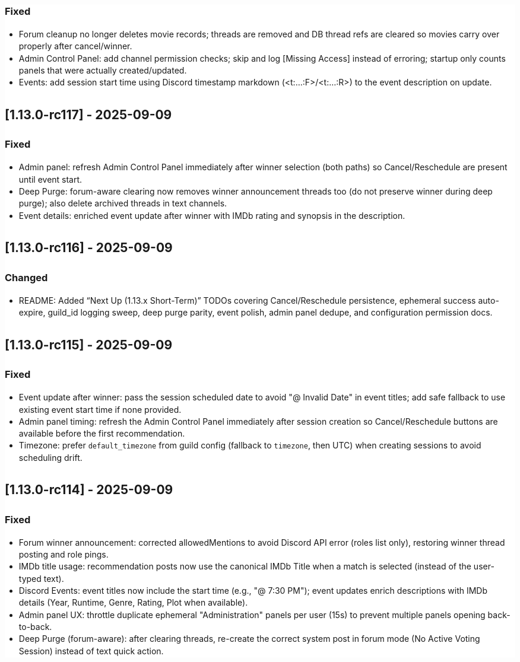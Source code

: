 ### Fixed

- Forum cleanup no longer deletes movie records; threads are removed and DB thread refs are cleared so movies carry over properly after cancel/winner.
- Admin Control Panel: add channel permission checks; skip and log [Missing Access] instead of erroring; startup only counts panels that were actually created/updated.
- Events: add session start time using Discord timestamp markdown (<t:…:F>/<t:…:R>) to the event description on update.

## [1.13.0-rc117] - 2025-09-09

### Fixed

- Admin panel: refresh Admin Control Panel immediately after winner selection (both paths) so Cancel/Reschedule are present until event start.
- Deep Purge: forum-aware clearing now removes winner announcement threads too (do not preserve winner during deep purge); also delete archived threads in text channels.
- Event details: enriched event update after winner with IMDb rating and synopsis in the description.

## [1.13.0-rc116] - 2025-09-09

### Changed

- README: Added “Next Up (1.13.x Short-Term)” TODOs covering Cancel/Reschedule persistence, ephemeral success auto-expire, guild_id logging sweep, deep purge parity, event polish, admin panel dedupe, and configuration permission docs.

## [1.13.0-rc115] - 2025-09-09

### Fixed

- Event update after winner: pass the session scheduled date to avoid "@ Invalid Date" in event titles; add safe fallback to use existing event start time if none provided.
- Admin panel timing: refresh the Admin Control Panel immediately after session creation so Cancel/Reschedule buttons are available before the first recommendation.
- Timezone: prefer `default_timezone` from guild config (fallback to `timezone`, then UTC) when creating sessions to avoid scheduling drift.

## [1.13.0-rc114] - 2025-09-09

### Fixed

- Forum winner announcement: corrected allowedMentions to avoid Discord API error (roles list only), restoring winner thread posting and role pings.
- IMDb title usage: recommendation posts now use the canonical IMDb Title when a match is selected (instead of the user-typed text).
- Discord Events: event titles now include the start time (e.g., "@ 7:30 PM"); event updates enrich descriptions with IMDb details (Year, Runtime, Genre, Rating, Plot when available).
- Admin panel UX: throttle duplicate ephemeral "Administration" panels per user (15s) to prevent multiple panels opening back-to-back.
- Deep Purge (forum-aware): after clearing threads, re-create the correct system post in forum mode (No Active Voting Session) instead of text quick action.
